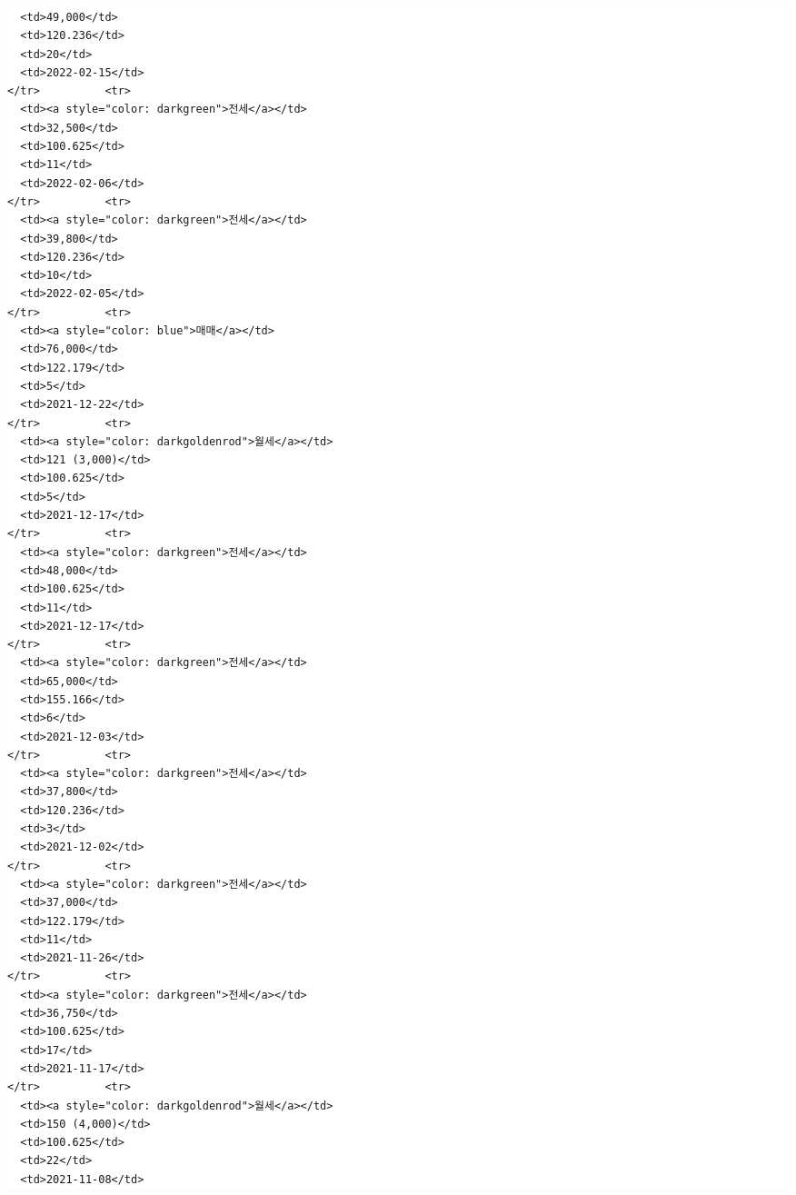       <td>49,000</td>
      <td>120.236</td>
      <td>20</td>
      <td>2022-02-15</td>
    </tr>          <tr>
      <td><a style="color: darkgreen">전세</a></td>
      <td>32,500</td>
      <td>100.625</td>
      <td>11</td>
      <td>2022-02-06</td>
    </tr>          <tr>
      <td><a style="color: darkgreen">전세</a></td>
      <td>39,800</td>
      <td>120.236</td>
      <td>10</td>
      <td>2022-02-05</td>
    </tr>          <tr>
      <td><a style="color: blue">매매</a></td>
      <td>76,000</td>
      <td>122.179</td>
      <td>5</td>
      <td>2021-12-22</td>
    </tr>          <tr>
      <td><a style="color: darkgoldenrod">월세</a></td>
      <td>121 (3,000)</td>
      <td>100.625</td>
      <td>5</td>
      <td>2021-12-17</td>
    </tr>          <tr>
      <td><a style="color: darkgreen">전세</a></td>
      <td>48,000</td>
      <td>100.625</td>
      <td>11</td>
      <td>2021-12-17</td>
    </tr>          <tr>
      <td><a style="color: darkgreen">전세</a></td>
      <td>65,000</td>
      <td>155.166</td>
      <td>6</td>
      <td>2021-12-03</td>
    </tr>          <tr>
      <td><a style="color: darkgreen">전세</a></td>
      <td>37,800</td>
      <td>120.236</td>
      <td>3</td>
      <td>2021-12-02</td>
    </tr>          <tr>
      <td><a style="color: darkgreen">전세</a></td>
      <td>37,000</td>
      <td>122.179</td>
      <td>11</td>
      <td>2021-11-26</td>
    </tr>          <tr>
      <td><a style="color: darkgreen">전세</a></td>
      <td>36,750</td>
      <td>100.625</td>
      <td>17</td>
      <td>2021-11-17</td>
    </tr>          <tr>
      <td><a style="color: darkgoldenrod">월세</a></td>
      <td>150 (4,000)</td>
      <td>100.625</td>
      <td>22</td>
      <td>2021-11-08</td>